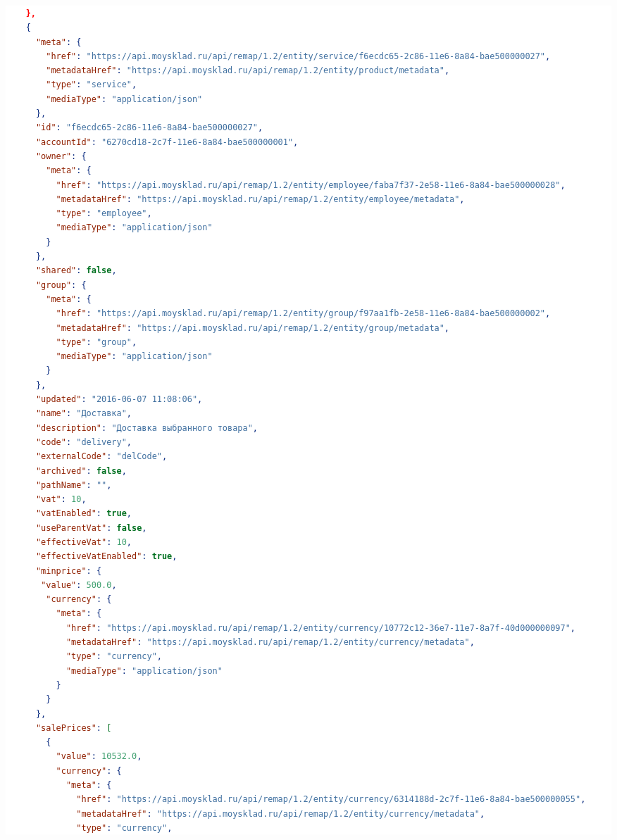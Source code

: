 ```json
    },
    {
      "meta": {
        "href": "https://api.moysklad.ru/api/remap/1.2/entity/service/f6ecdc65-2c86-11e6-8a84-bae500000027",
        "metadataHref": "https://api.moysklad.ru/api/remap/1.2/entity/product/metadata",
        "type": "service",
        "mediaType": "application/json"
      },
      "id": "f6ecdc65-2c86-11e6-8a84-bae500000027",
      "accountId": "6270cd18-2c7f-11e6-8a84-bae500000001",
      "owner": {
        "meta": {
          "href": "https://api.moysklad.ru/api/remap/1.2/entity/employee/faba7f37-2e58-11e6-8a84-bae500000028",
          "metadataHref": "https://api.moysklad.ru/api/remap/1.2/entity/employee/metadata",
          "type": "employee",
          "mediaType": "application/json"
        }
      },
      "shared": false,
      "group": {
        "meta": {
          "href": "https://api.moysklad.ru/api/remap/1.2/entity/group/f97aa1fb-2e58-11e6-8a84-bae500000002",
          "metadataHref": "https://api.moysklad.ru/api/remap/1.2/entity/group/metadata",
          "type": "group",
          "mediaType": "application/json"
        }
      },
      "updated": "2016-06-07 11:08:06",
      "name": "Доставка",
      "description": "Доставка выбранного товара",
      "code": "delivery",
      "externalCode": "delCode",
      "archived": false,
      "pathName": "",
      "vat": 10,
      "vatEnabled": true,
      "useParentVat": false,
      "effectiveVat": 10,
      "effectiveVatEnabled": true,
      "minprice": {
       "value": 500.0,
        "currency": {
          "meta": {
            "href": "https://api.moysklad.ru/api/remap/1.2/entity/currency/10772c12-36e7-11e7-8a7f-40d000000097",
            "metadataHref": "https://api.moysklad.ru/api/remap/1.2/entity/currency/metadata",
            "type": "currency",
            "mediaType": "application/json"
          }
        }
      },
      "salePrices": [
        {
          "value": 10532.0,
          "currency": {
            "meta": {
              "href": "https://api.moysklad.ru/api/remap/1.2/entity/currency/6314188d-2c7f-11e6-8a84-bae500000055",
              "metadataHref": "https://api.moysklad.ru/api/remap/1.2/entity/currency/metadata",
              "type": "currency",
```